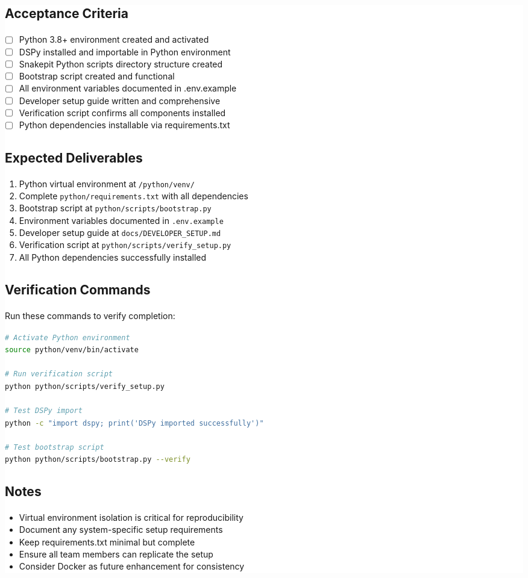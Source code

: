 ## Acceptance Criteria

- [ ] Python 3.8+ environment created and activated
- [ ] DSPy installed and importable in Python environment
- [ ] Snakepit Python scripts directory structure created
- [ ] Bootstrap script created and functional
- [ ] All environment variables documented in .env.example
- [ ] Developer setup guide written and comprehensive
- [ ] Verification script confirms all components installed
- [ ] Python dependencies installable via requirements.txt

## Expected Deliverables

1. Python virtual environment at `/python/venv/`
2. Complete `python/requirements.txt` with all dependencies
3. Bootstrap script at `python/scripts/bootstrap.py`
4. Environment variables documented in `.env.example`
5. Developer setup guide at `docs/DEVELOPER_SETUP.md`
6. Verification script at `python/scripts/verify_setup.py`
7. All Python dependencies successfully installed

## Verification Commands

Run these commands to verify completion:

```bash
# Activate Python environment
source python/venv/bin/activate

# Run verification script
python python/scripts/verify_setup.py

# Test DSPy import
python -c "import dspy; print('DSPy imported successfully')"

# Test bootstrap script
python python/scripts/bootstrap.py --verify
```

## Notes

- Virtual environment isolation is critical for reproducibility
- Document any system-specific setup requirements
- Keep requirements.txt minimal but complete
- Ensure all team members can replicate the setup
- Consider Docker as future enhancement for consistency